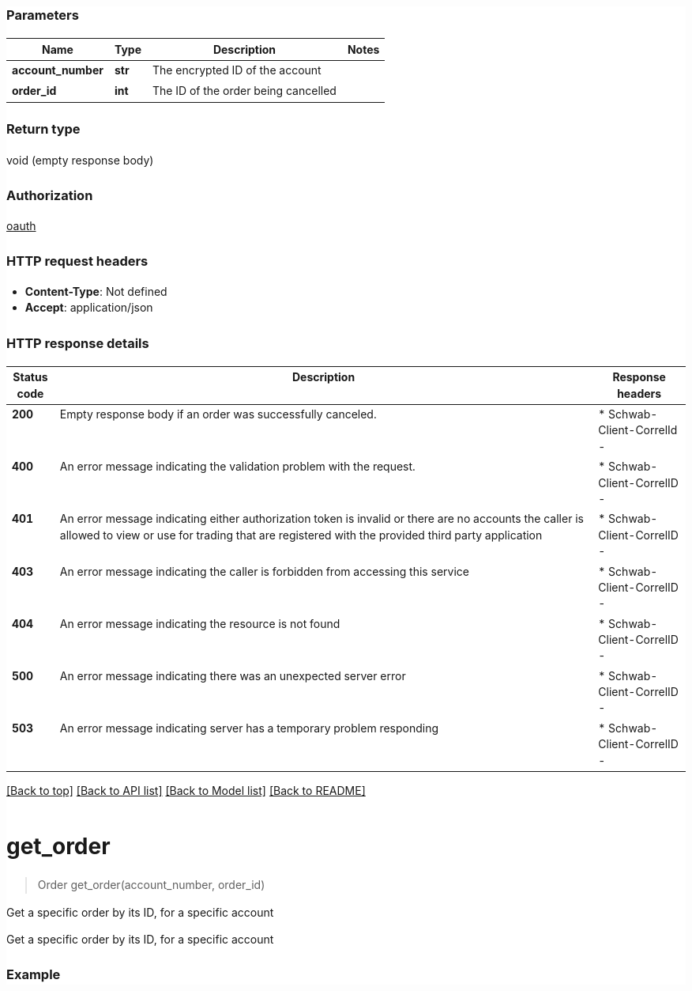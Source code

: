

### Parameters


Name | Type | Description  | Notes
------------- | ------------- | ------------- | -------------
 **account_number** | **str**| The encrypted ID of the account | 
 **order_id** | **int**| The ID of the order being cancelled | 

### Return type

void (empty response body)

### Authorization

[oauth](../README.md#oauth)

### HTTP request headers

 - **Content-Type**: Not defined
 - **Accept**: application/json

### HTTP response details

| Status code | Description | Response headers |
|-------------|-------------|------------------|
**200** | Empty response body if an order was successfully canceled. |  * Schwab-Client-CorrelId -  <br>  |
**400** | An error message indicating the validation problem with the request. |  * Schwab-Client-CorrelID -  <br>  |
**401** | An error message indicating either authorization token is invalid or there are no accounts the caller is allowed to view or use for trading that are registered with the provided third party application |  * Schwab-Client-CorrelID -  <br>  |
**403** | An error message indicating the caller is forbidden from accessing this service |  * Schwab-Client-CorrelID -  <br>  |
**404** | An error message indicating the resource is not found |  * Schwab-Client-CorrelID -  <br>  |
**500** | An error message indicating there was an unexpected server error |  * Schwab-Client-CorrelID -  <br>  |
**503** | An error message indicating server has a temporary problem responding |  * Schwab-Client-CorrelID -  <br>  |

[[Back to top]](#) [[Back to API list]](../README.md#documentation-for-api-endpoints) [[Back to Model list]](../README.md#documentation-for-models) [[Back to README]](../README.md)

# **get_order**
> Order get_order(account_number, order_id)

Get a specific order by its ID, for a specific account

Get a specific order by its ID, for a specific account

### Example
